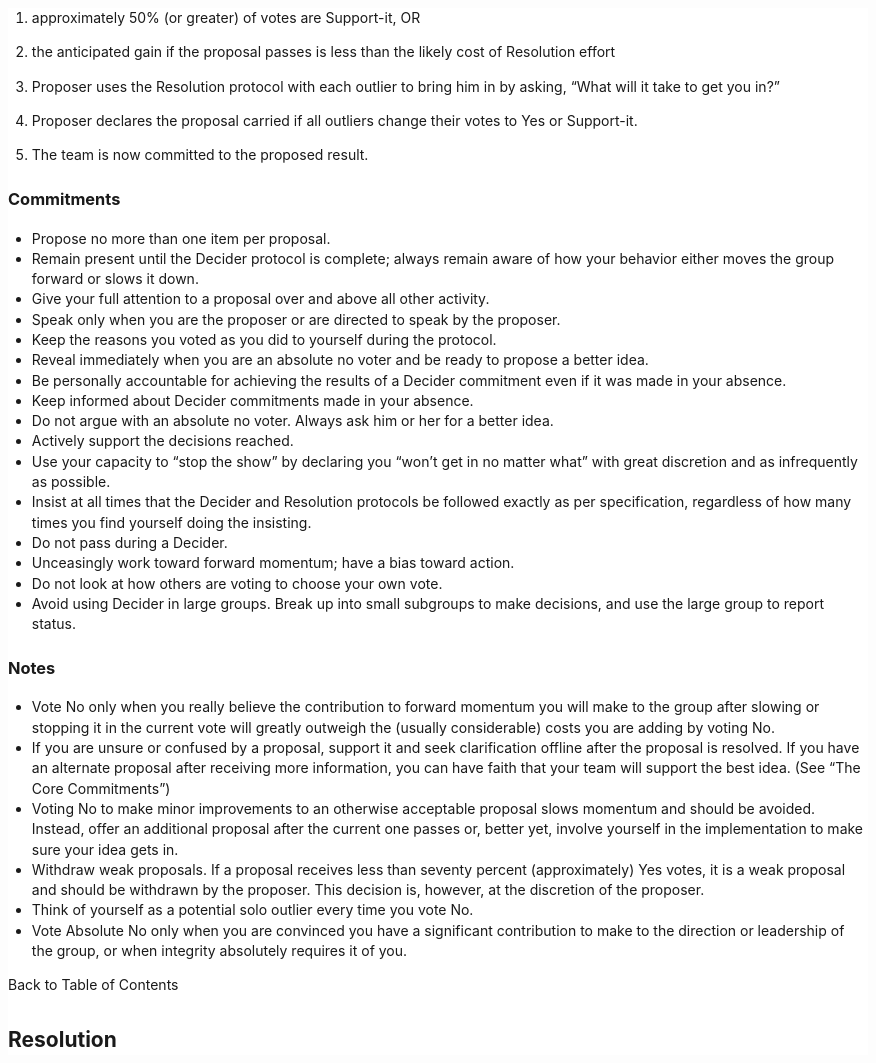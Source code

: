   1. approximately 50% (or greater) of votes are Support-it, OR
  2. the anticipated gain if the proposal passes is less than the likely cost of Resolution effort

3. Proposer uses the Resolution protocol with each outlier to bring him in by asking, “What will it take to get you in?”
4. Proposer declares the proposal carried if all outliers change their votes to Yes or Support-it.
5. The team is now committed to the proposed result.

### Commitments

- Propose no more than one item per proposal.
- Remain present until the Decider protocol is complete; always remain aware of how your behavior either moves the group forward or slows it down.
- Give your full attention to a proposal over and above all other activity.
- Speak only when you are the proposer or are directed to speak by the proposer.
- Keep the reasons you voted as you did to yourself during the protocol.
- Reveal immediately when you are an absolute no voter and be ready to propose a better idea.
- Be personally accountable for achieving the results of a Decider commitment even if it was made in your absence.
- Keep informed about Decider commitments made in your absence.
- Do not argue with an absolute no voter. Always ask him or her for a better idea.
- Actively support the decisions reached.
- Use your capacity to “stop the show” by declaring you “won’t get in no matter what” with great discretion and as infrequently as possible.
- Insist at all times that the Decider and Resolution protocols be followed exactly as per specification, regardless of how many times you find yourself doing the insisting.
- Do not pass during a Decider.
- Unceasingly work toward forward momentum; have a bias toward action.
- Do not look at how others are voting to choose your own vote.
- Avoid using Decider in large groups. Break up into small subgroups to make decisions, and use the large group to report status.

### Notes

- Vote No only when you really believe the contribution to forward momentum you will make to the group after slowing or stopping it in the current vote will greatly outweigh the (usually considerable) costs you are adding by voting No.
- If you are unsure or confused by a proposal, support it and seek clarification offline after the proposal is resolved. If you have an alternate proposal after receiving more information, you can have faith that your team will support the best idea. (See “The Core Commitments”)
- Voting No to make minor improvements to an otherwise acceptable proposal slows momentum and should be avoided. Instead, offer an additional proposal after the current one passes or, better yet, involve yourself in the implementation to make sure your idea gets in.
- Withdraw weak proposals. If a proposal receives less than seventy percent (approximately) Yes votes, it is a weak proposal and should be withdrawn by the proposer. This decision is, however, at the discretion of the proposer.
- Think of yourself as a potential solo outlier every time you vote No.
- Vote Absolute No only when you are convinced you have a significant contribution to make to the direction or leadership of the group, or when integrity absolutely requires it of you.

Back to Table of Contents

## Resolution
